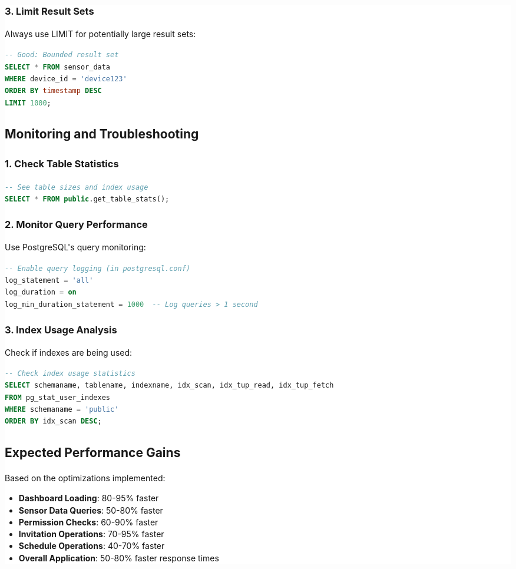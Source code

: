 ### 3. Limit Result Sets

Always use LIMIT for potentially large result sets:

```sql
-- Good: Bounded result set
SELECT * FROM sensor_data
WHERE device_id = 'device123'
ORDER BY timestamp DESC
LIMIT 1000;
```

## Monitoring and Troubleshooting

### 1. Check Table Statistics

```sql
-- See table sizes and index usage
SELECT * FROM public.get_table_stats();
```

### 2. Monitor Query Performance

Use PostgreSQL's query monitoring:

```sql
-- Enable query logging (in postgresql.conf)
log_statement = 'all'
log_duration = on
log_min_duration_statement = 1000  -- Log queries > 1 second
```

### 3. Index Usage Analysis

Check if indexes are being used:

```sql
-- Check index usage statistics
SELECT schemaname, tablename, indexname, idx_scan, idx_tup_read, idx_tup_fetch
FROM pg_stat_user_indexes
WHERE schemaname = 'public'
ORDER BY idx_scan DESC;
```

## Expected Performance Gains

Based on the optimizations implemented:

- **Dashboard Loading**: 80-95% faster
- **Sensor Data Queries**: 50-80% faster
- **Permission Checks**: 60-90% faster
- **Invitation Operations**: 70-95% faster
- **Schedule Operations**: 40-70% faster
- **Overall Application**: 50-80% faster response times
